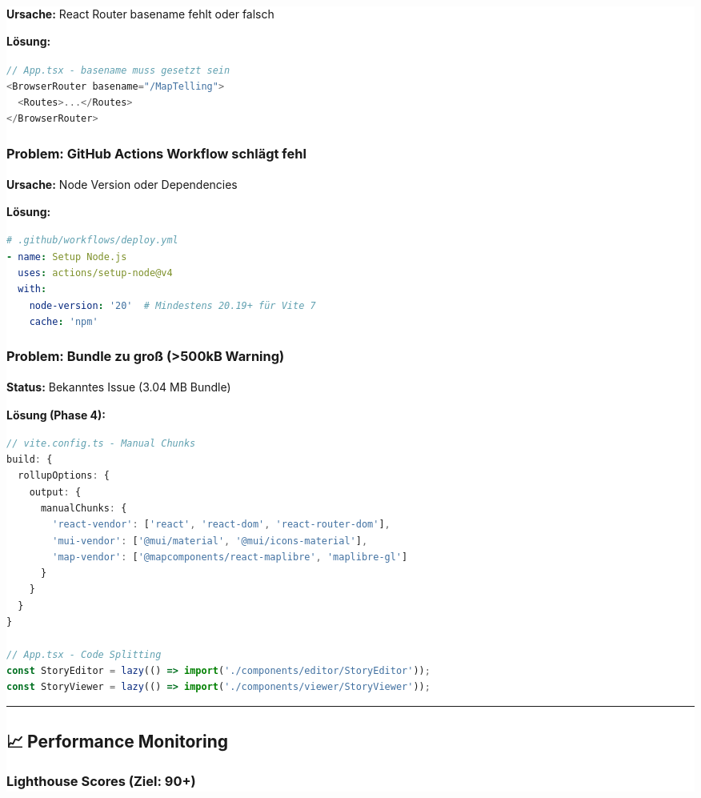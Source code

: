 **Ursache:** React Router basename fehlt oder falsch

**Lösung:**
```typescript
// App.tsx - basename muss gesetzt sein
<BrowserRouter basename="/MapTelling">
  <Routes>...</Routes>
</BrowserRouter>
```

### Problem: GitHub Actions Workflow schlägt fehl

**Ursache:** Node Version oder Dependencies

**Lösung:**
```yaml
# .github/workflows/deploy.yml
- name: Setup Node.js
  uses: actions/setup-node@v4
  with:
    node-version: '20'  # Mindestens 20.19+ für Vite 7
    cache: 'npm'
```

### Problem: Bundle zu groß (>500kB Warning)

**Status:** Bekanntes Issue (3.04 MB Bundle)

**Lösung (Phase 4):**
```typescript
// vite.config.ts - Manual Chunks
build: {
  rollupOptions: {
    output: {
      manualChunks: {
        'react-vendor': ['react', 'react-dom', 'react-router-dom'],
        'mui-vendor': ['@mui/material', '@mui/icons-material'],
        'map-vendor': ['@mapcomponents/react-maplibre', 'maplibre-gl']
      }
    }
  }
}

// App.tsx - Code Splitting
const StoryEditor = lazy(() => import('./components/editor/StoryEditor'));
const StoryViewer = lazy(() => import('./components/viewer/StoryViewer'));
```

---

## 📈 Performance Monitoring

### Lighthouse Scores (Ziel: 90+)

